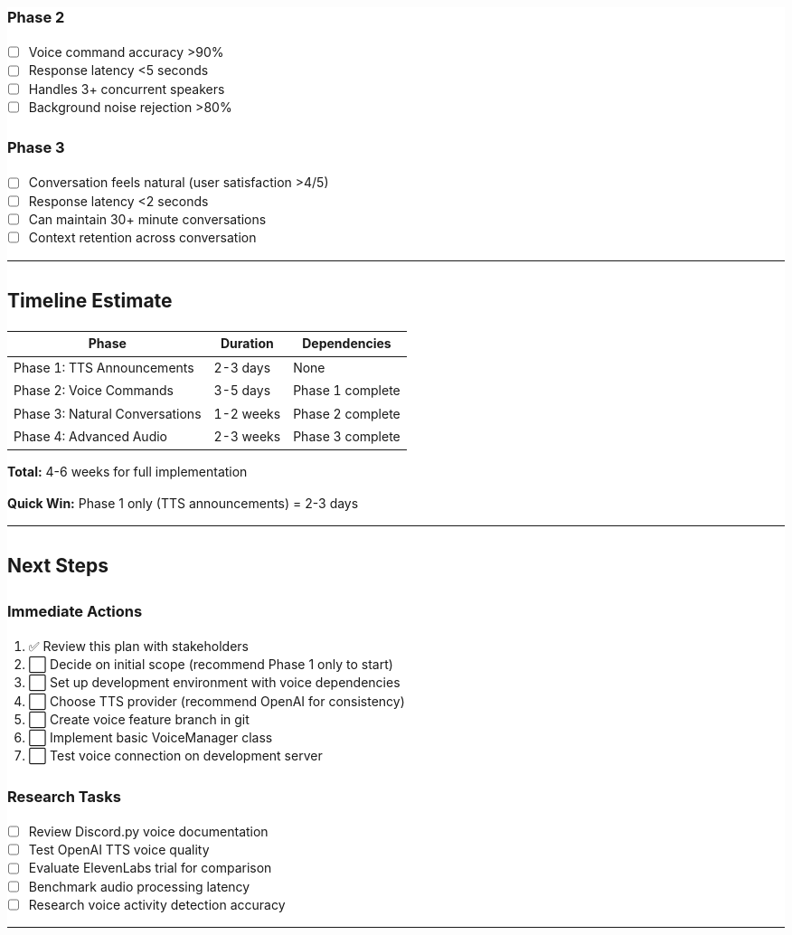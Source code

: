 ### Phase 2
- [ ] Voice command accuracy >90%
- [ ] Response latency <5 seconds
- [ ] Handles 3+ concurrent speakers
- [ ] Background noise rejection >80%

### Phase 3
- [ ] Conversation feels natural (user satisfaction >4/5)
- [ ] Response latency <2 seconds
- [ ] Can maintain 30+ minute conversations
- [ ] Context retention across conversation

---

## Timeline Estimate

| Phase | Duration | Dependencies |
|-------|----------|--------------|
| Phase 1: TTS Announcements | 2-3 days | None |
| Phase 2: Voice Commands | 3-5 days | Phase 1 complete |
| Phase 3: Natural Conversations | 1-2 weeks | Phase 2 complete |
| Phase 4: Advanced Audio | 2-3 weeks | Phase 3 complete |

**Total:** 4-6 weeks for full implementation

**Quick Win:** Phase 1 only (TTS announcements) = 2-3 days

---

## Next Steps

### Immediate Actions
1. ✅ Review this plan with stakeholders
2. ⬜ Decide on initial scope (recommend Phase 1 only to start)
3. ⬜ Set up development environment with voice dependencies
4. ⬜ Choose TTS provider (recommend OpenAI for consistency)
5. ⬜ Create voice feature branch in git
6. ⬜ Implement basic VoiceManager class
7. ⬜ Test voice connection on development server

### Research Tasks
- [ ] Review Discord.py voice documentation
- [ ] Test OpenAI TTS voice quality
- [ ] Evaluate ElevenLabs trial for comparison
- [ ] Benchmark audio processing latency
- [ ] Research voice activity detection accuracy

---
